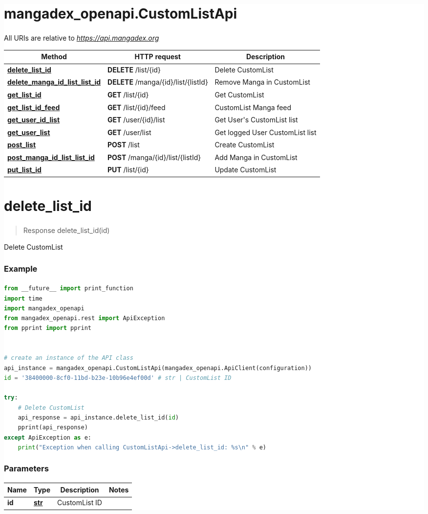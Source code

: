 # mangadex_openapi.CustomListApi

All URIs are relative to *https://api.mangadex.org*

Method | HTTP request | Description
------------- | ------------- | -------------
[**delete_list_id**](CustomListApi.md#delete_list_id) | **DELETE** /list/{id} | Delete CustomList
[**delete_manga_id_list_list_id**](CustomListApi.md#delete_manga_id_list_list_id) | **DELETE** /manga/{id}/list/{listId} | Remove Manga in CustomList
[**get_list_id**](CustomListApi.md#get_list_id) | **GET** /list/{id} | Get CustomList
[**get_list_id_feed**](CustomListApi.md#get_list_id_feed) | **GET** /list/{id}/feed | CustomList Manga feed
[**get_user_id_list**](CustomListApi.md#get_user_id_list) | **GET** /user/{id}/list | Get User&#x27;s CustomList list
[**get_user_list**](CustomListApi.md#get_user_list) | **GET** /user/list | Get logged User CustomList list
[**post_list**](CustomListApi.md#post_list) | **POST** /list | Create CustomList
[**post_manga_id_list_list_id**](CustomListApi.md#post_manga_id_list_list_id) | **POST** /manga/{id}/list/{listId} | Add Manga in CustomList
[**put_list_id**](CustomListApi.md#put_list_id) | **PUT** /list/{id} | Update CustomList

# **delete_list_id**
> Response delete_list_id(id)

Delete CustomList

### Example
```python
from __future__ import print_function
import time
import mangadex_openapi
from mangadex_openapi.rest import ApiException
from pprint import pprint


# create an instance of the API class
api_instance = mangadex_openapi.CustomListApi(mangadex_openapi.ApiClient(configuration))
id = '38400000-8cf0-11bd-b23e-10b96e4ef00d' # str | CustomList ID

try:
    # Delete CustomList
    api_response = api_instance.delete_list_id(id)
    pprint(api_response)
except ApiException as e:
    print("Exception when calling CustomListApi->delete_list_id: %s\n" % e)
```

### Parameters

Name | Type | Description  | Notes
------------- | ------------- | ------------- | -------------
 **id** | [**str**](.md)| CustomList ID | 
